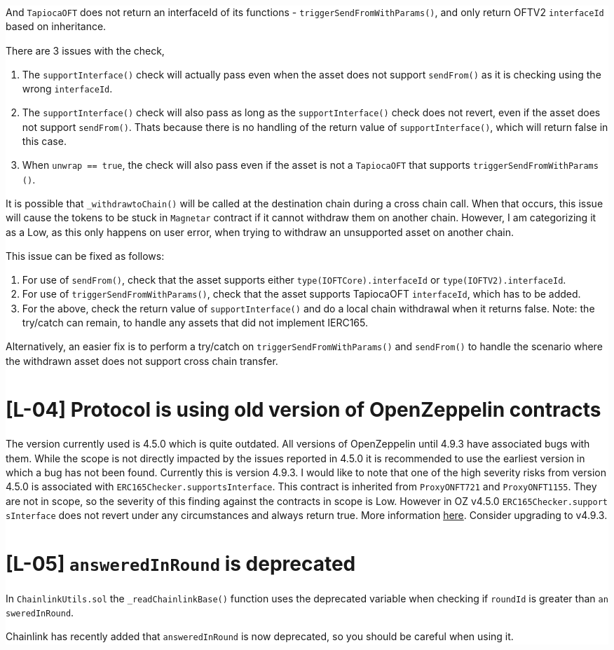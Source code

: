 And `TapiocaOFT` does not return an interfaceId of its functions - `triggerSendFromWithParams()`, and only return OFTV2
`interfaceId` based on inheritance.

There are 3 issues with the check,

1. The `supportInterface()` check will actually pass even when the asset does not support `sendFrom()` as it is checking using the wrong `interfaceId`.

2. The `supportInterface()` check will also pass as long as the `supportInterface()` check does not revert, even if the asset does not support `sendFrom()`. Thats because there is no handling of the return value of `supportInterface()`, which will return false in this case.

3. When `unwrap == true`, the check will also pass even if the asset is not a `TapiocaOFT` that supports `triggerSendFromWithParams()`.

It is possible that `_withdrawtoChain()` will be called at the destination chain during a cross chain call. When that occurs, this issue will cause the tokens to be stuck in `Magnetar` contract if it cannot withdraw them on another chain. However, I am categorizing it as a Low, as this only happens on user error, when trying to withdraw an unsupported asset on another chain.

This issue can be fixed as follows:

1. For use of `sendFrom()`, check that the asset supports either `type(IOFTCore).interfaceId` or `type(IOFTV2).interfaceId`.
2. For use of `triggerSendFromWithParams()`, check that the asset supports TapiocaOFT `interfaceId`, which has to be added.
3. For the above, check the return value of `supportInterface()` and do a local chain withdrawal when it returns false.
   Note: the try/catch can remain, to handle any assets that did not implement IERC165.

Alternatively, an easier fix is to perform a try/catch on `triggerSendFromWithParams()` and `sendFrom()` to handle the scenario where the withdrawn asset does not support cross chain transfer.

# [L-04] Protocol is using old version of OpenZeppelin contracts

The version currently used is 4.5.0 which is quite outdated. All versions of OpenZeppelin until 4.9.3 have associated bugs with them. While the scope is not directly impacted by the issues reported in 4.5.0 it is recommended to use the earliest version in which a bug has not been found. Currently this is version 4.9.3. I would like to note that one of the high severity risks from version 4.5.0 is associated with `ERC165Checker.supportsInterface`. This contract is inherited from `ProxyONFT721` and `ProxyONFT1155`. They are not in scope, so the severity of this finding against the contracts in scope is Low. However in OZ v4.5.0 `ERC165Checker.supportsInterface` does not revert under any circumstances and always return true. More information [here](https://security.snyk.io/vuln/SNYK-JS-OPENZEPPELINCONTRACTS-2958047). Consider upgrading to v4.9.3.

# [L-05] `answeredInRound` is deprecated

In `ChainlinkUtils.sol` the `_readChainlinkBase()` function uses the deprecated variable when checking if `roundId` is greater than `answeredInRound`.

Chainlink has recently added that `answeredInRound` is now deprecated, so you should be careful when using it.
